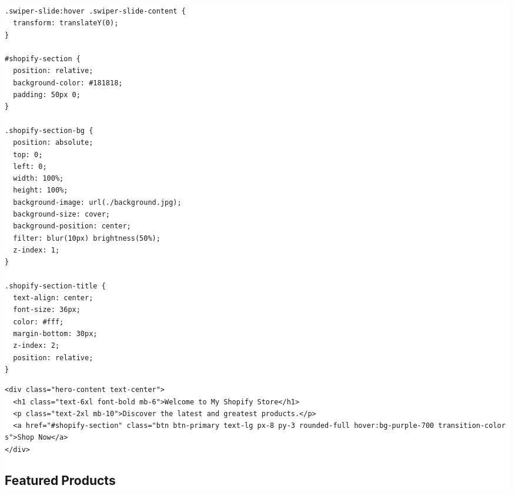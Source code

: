    .swiper-slide:hover .swiper-slide-content {
      transform: translateY(0);
    }

    #shopify-section {
      position: relative;
      background-color: #181818;
      padding: 50px 0;
    }

    .shopify-section-bg {
      position: absolute;
      top: 0;
      left: 0;
      width: 100%;
      height: 100%;
      background-image: url(./background.jpg);
      background-size: cover;
      background-position: center;
      filter: blur(10px) brightness(50%);
      z-index: 1;
    }

    .shopify-section-title {
      text-align: center;
      font-size: 36px;
      color: #fff;
      margin-bottom: 30px;
      z-index: 2;
      position: relative;
    }
  </style>
</head>
<body>
  <section class="hero min-h-screen py-20">
    <div id="particle-1" class="particle"></div>
    <div id="particle-2" class="particle"></div>

    <div class="hero-content text-center">
      <h1 class="text-6xl font-bold mb-6">Welcome to My Shopify Store</h1>
      <p class="text-2xl mb-10">Discover the latest and greatest products.</p>
      <a href="#shopify-section" class="btn btn-primary text-lg px-8 py-3 rounded-full hover:bg-purple-700 transition-colors">Shop Now</a>
    </div>
  </section>

  <section id="shopify-section">
    <div class="shopify-section-bg"></div>
    <h2 class="shopify-section-title">Featured Products</h2>
    <div class="container mx-auto">
      <div class="swiper-container">
        <div class="swiper-wrapper" id="product-list">
        </div>
      </div>
    </div>
  </section>
